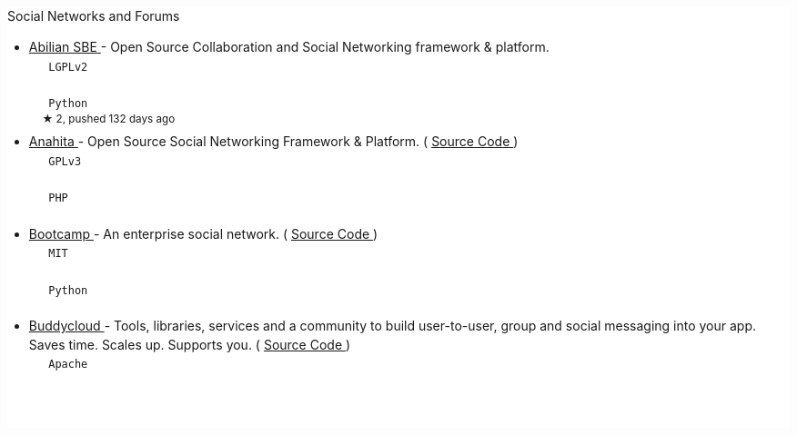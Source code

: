  Social Networks and Forums
</h3>
<ul>
 <li>
  <a href="https://github.com/abilian/abilian-sbe">
   Abilian SBE
  </a>
  - Open Source Collaboration and Social Networking framework & platform.
  <code>
   LGPLv2
  </code>
  <code>
   Python
  </code>
  <sup>
   &#9733 2, pushed 132 days ago
  </sup>
 </li>
 <li>
  <a href="https://www.getanahita.com/">
   Anahita
  </a>
  - Open Source Social Networking Framework & Platform. (
  <a href="https://github.com/anahitasocial">
   Source Code
  </a>
  )
  <code>
   GPLv3
  </code>
  <code>
   PHP
  </code>
 </li>
 <li>
  <a href="http://trybootcamp.vitorfs.com">
   Bootcamp
  </a>
  - An enterprise social network. (
  <a href="https://github.com/vitorfs/bootcamp">
   Source Code
  </a>
  )
  <code>
   MIT
  </code>
  <code>
   Python
  </code>
 </li>
 <li>
  <a href="http://buddycloud.com/">
   Buddycloud
  </a>
  - Tools, libraries, services and a community to build user-to-user, group and social messaging into your app. Saves time. Scales up. Supports you. (
  <a href="https://github.com/buddycloud">
   Source Code
  </a>
  )
  <code>
   Apache
  </code>
  <code>